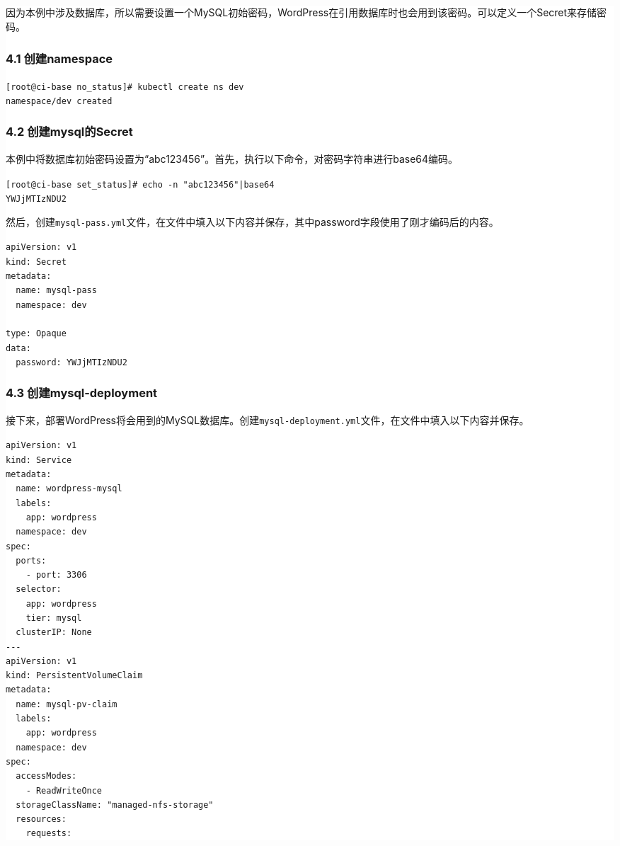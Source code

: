 因为本例中涉及数据库，所以需要设置一个MySQL初始密码，WordPress在引用数据库时也会用到该密码。可以定义一个Secret来存储密码。

### 4.1 创建namespace

```
[root@ci-base no_status]# kubectl create ns dev
namespace/dev created
```



### 4.2 创建mysql的Secret

本例中将数据库初始密码设置为“abc123456”。首先，执行以下命令，对密码字符串进行base64编码。

```
[root@ci-base set_status]# echo -n "abc123456"|base64
YWJjMTIzNDU2
```

然后，创建`mysql-pass.yml`文件，在文件中填入以下内容并保存，其中password字段使用了刚才编码后的内容。

```
apiVersion: v1
kind: Secret
metadata:
  name: mysql-pass
  namespace: dev

type: Opaque
data:
  password: YWJjMTIzNDU2
```



### 4.3 创建mysql-deployment

接下来，部署WordPress将会用到的MySQL数据库。创建`mysql-deployment.yml`文件，在文件中填入以下内容并保存。

```
apiVersion: v1
kind: Service
metadata:
  name: wordpress-mysql
  labels:
    app: wordpress
  namespace: dev
spec:
  ports:
    - port: 3306
  selector:
    app: wordpress
    tier: mysql
  clusterIP: None
---
apiVersion: v1
kind: PersistentVolumeClaim
metadata:
  name: mysql-pv-claim
  labels:
    app: wordpress
  namespace: dev
spec:
  accessModes:
    - ReadWriteOnce
  storageClassName: "managed-nfs-storage"
  resources:
    requests:
```